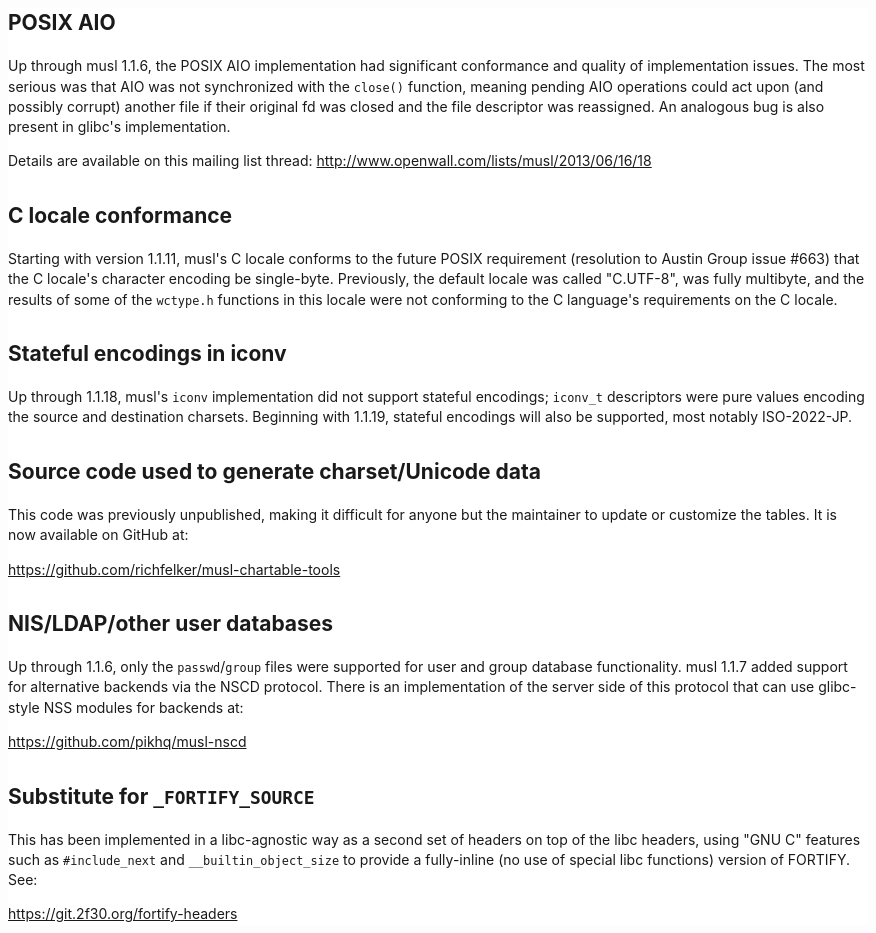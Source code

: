 ## POSIX AIO

Up through musl 1.1.6, the POSIX AIO implementation had significant conformance
and quality of implementation issues. The most serious was that AIO was not
synchronized with the `close()` function, meaning pending AIO operations could act
upon (and possibly corrupt) another file if their original fd was closed and the
file descriptor was reassigned. An analogous bug is also present in glibc's
implementation.

Details are available on this mailing list thread:
<http://www.openwall.com/lists/musl/2013/06/16/18>

## C locale conformance

Starting with version 1.1.11, musl's C locale conforms to the future POSIX requirement
(resolution to Austin Group issue #663) that the C locale's character encoding be
single-byte. Previously, the default locale was called "C.UTF-8", was fully multibyte,
and the results of some of the `wctype.h` functions in this locale were not conforming
to the C language's requirements on the C locale.

## Stateful encodings in iconv

Up through 1.1.18, musl's `iconv` implementation did not support stateful
encodings; `iconv_t` descriptors were pure values encoding the source and
destination charsets. Beginning with 1.1.19, stateful encodings will also
be supported, most notably ISO-2022-JP.

## Source code used to generate charset/Unicode data

This code was previously unpublished, making it difficult for anyone but the maintainer
to update or customize the tables. It is now available on GitHub at:

<https://github.com/richfelker/musl-chartable-tools>

## NIS/LDAP/other user databases

Up through 1.1.6, only the `passwd`/`group` files were supported for user and
group database functionality. musl 1.1.7 added support for alternative backends
via the NSCD protocol. There is an implementation of the server side of this
protocol that can use glibc-style NSS modules for backends at:

<https://github.com/pikhq/musl-nscd>

## Substitute for `_FORTIFY_SOURCE`

This has been implemented in a libc-agnostic way as a second set of
headers on top of the libc headers, using "GNU C" features such as `#include_next`
and `__builtin_object_size` to provide a fully-inline (no use of special libc
functions) version of FORTIFY. See:

<https://git.2f30.org/fortify-headers>

